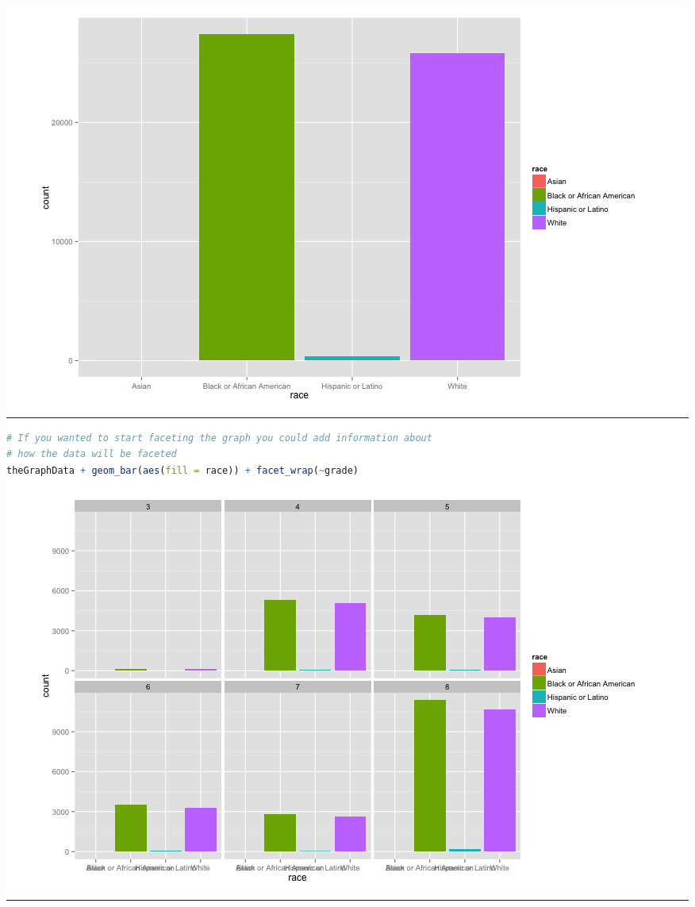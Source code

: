 <img src="assets/fig/unnamed-chunk-14.png" title="plot of chunk unnamed-chunk-14" alt="plot of chunk unnamed-chunk-14" style="display: block; margin: auto;" />

---


```r
# If you wanted to start faceting the graph you could add information about
# how the data will be faceted
theGraphData + geom_bar(aes(fill = race)) + facet_wrap(~grade)
```

<img src="assets/fig/unnamed-chunk-15.png" title="plot of chunk unnamed-chunk-15" alt="plot of chunk unnamed-chunk-15" style="display: block; margin: auto;" />

---